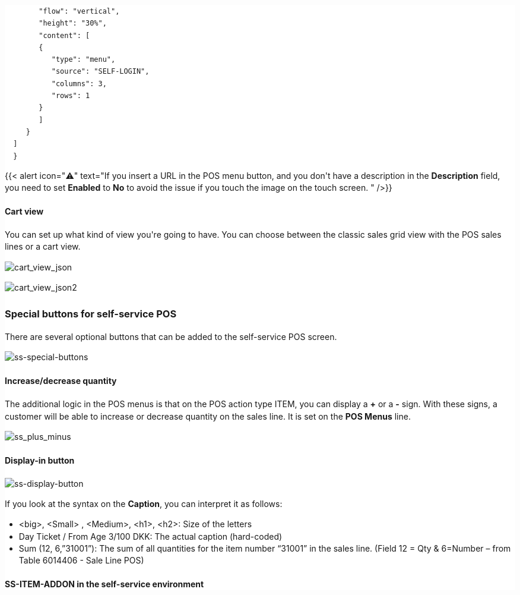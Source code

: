             "flow": "vertical",
            "height": "30%",
            "content": [
            {
               "type": "menu",
               "source": "SELF-LOGIN",
               "columns": 3,
               "rows": 1
            }
            ]
         }
      ]
      }

{{< alert icon="⚠️" text="If you insert a URL in the POS menu button, and you don't have a description in the <b>Description</b> field, you need to set <b>Enabled</b> to <b>No</b> to avoid the issue if you touch the image on the touch screen. " />}}


#### Cart view

You can set up what kind of view you're going to have. You can choose between the classic sales grid view with the POS sales lines or a cart view. 

![cart_view_json](cart_view_json.png)

![cart_view_json2](cart_view_json2.PNG)

### Special buttons for self-service POS 

There are several optional buttons that can be added to the self-service POS screen.

![ss-special-buttons](ss-special-buttons.png)

#### Increase/decrease quantity

The additional logic in the POS menus is that on the POS action type ITEM, you can display a **+** or a **-** sign. With these signs, a customer will be able to increase or decrease quantity on the sales line. It is set on the **POS Menus** line.

![ss_plus_minus](ss-plus-minus.png)

#### Display-in button

![ss-display-button](ss-display-button.png)

If you look at the syntax on the **Caption**, you can interpret it as follows:

- \<big>, \<Small> , \<Medium>, \<h1>, \<h2>: Size of the letters   
- Day Ticket / From Age 3/100 DKK: The actual caption (hard-coded)    
- Sum (12, 6,”31001”): The sum of all quantities for the item number “31001” in the sales line. (Field 12 = Qty & 6=Number – from Table 6014406 - Sale Line POS)	  

#### SS-ITEM-ADDON in the self-service environment
